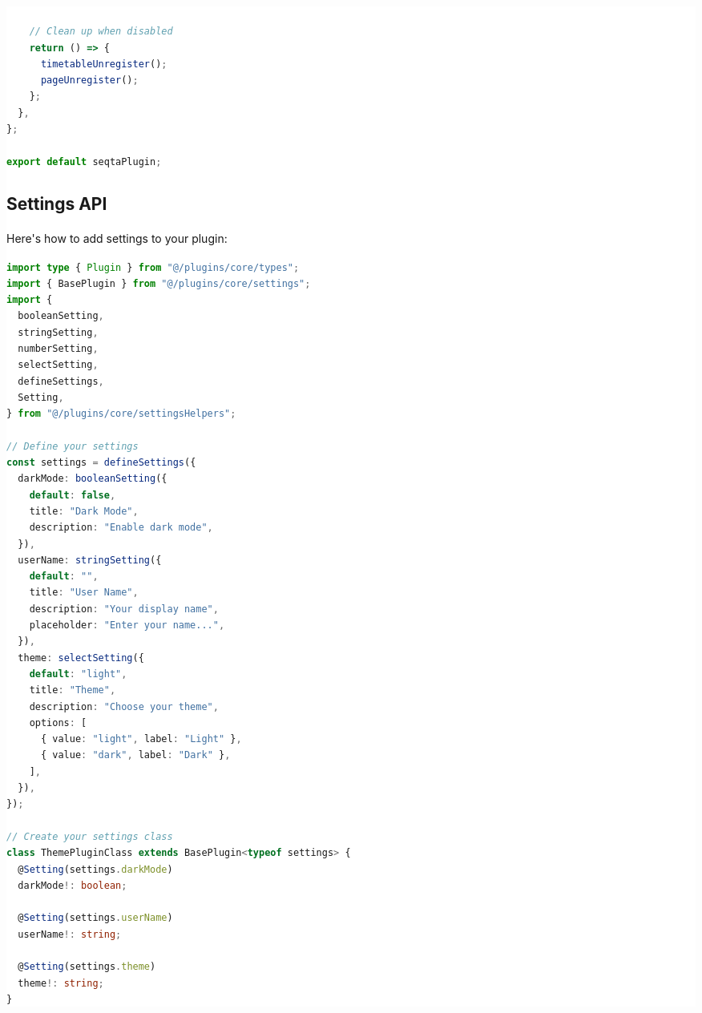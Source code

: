 ```typescript

    // Clean up when disabled
    return () => {
      timetableUnregister();
      pageUnregister();
    };
  },
};

export default seqtaPlugin;
```

## Settings API

Here's how to add settings to your plugin:

```typescript
import type { Plugin } from "@/plugins/core/types";
import { BasePlugin } from "@/plugins/core/settings";
import {
  booleanSetting,
  stringSetting,
  numberSetting,
  selectSetting,
  defineSettings,
  Setting,
} from "@/plugins/core/settingsHelpers";

// Define your settings
const settings = defineSettings({
  darkMode: booleanSetting({
    default: false,
    title: "Dark Mode",
    description: "Enable dark mode",
  }),
  userName: stringSetting({
    default: "",
    title: "User Name",
    description: "Your display name",
    placeholder: "Enter your name...",
  }),
  theme: selectSetting({
    default: "light",
    title: "Theme",
    description: "Choose your theme",
    options: [
      { value: "light", label: "Light" },
      { value: "dark", label: "Dark" },
    ],
  }),
});

// Create your settings class
class ThemePluginClass extends BasePlugin<typeof settings> {
  @Setting(settings.darkMode)
  darkMode!: boolean;

  @Setting(settings.userName)
  userName!: string;

  @Setting(settings.theme)
  theme!: string;
}
```